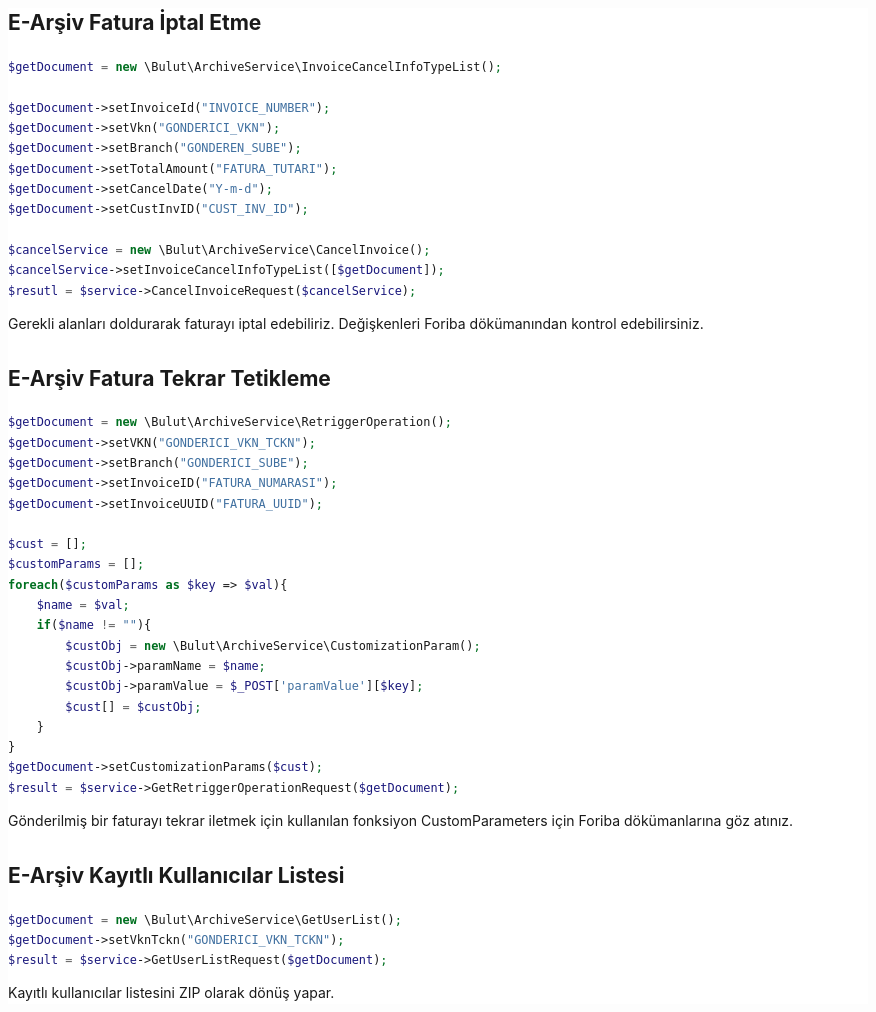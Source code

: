 
## E-Arşiv Fatura İptal Etme
```php
$getDocument = new \Bulut\ArchiveService\InvoiceCancelInfoTypeList();

$getDocument->setInvoiceId("INVOICE_NUMBER");
$getDocument->setVkn("GONDERICI_VKN");
$getDocument->setBranch("GONDEREN_SUBE");
$getDocument->setTotalAmount("FATURA_TUTARI");
$getDocument->setCancelDate("Y-m-d");
$getDocument->setCustInvID("CUST_INV_ID");

$cancelService = new \Bulut\ArchiveService\CancelInvoice();
$cancelService->setInvoiceCancelInfoTypeList([$getDocument]);
$resutl = $service->CancelInvoiceRequest($cancelService);
```
Gerekli alanları doldurarak faturayı iptal edebiliriz. Değişkenleri Foriba dökümanından kontrol edebilirsiniz.

## E-Arşiv Fatura Tekrar Tetikleme
```php
$getDocument = new \Bulut\ArchiveService\RetriggerOperation();
$getDocument->setVKN("GONDERICI_VKN_TCKN");
$getDocument->setBranch("GONDERICI_SUBE");
$getDocument->setInvoiceID("FATURA_NUMARASI");
$getDocument->setInvoiceUUID("FATURA_UUID");

$cust = [];
$customParams = [];
foreach($customParams as $key => $val){
    $name = $val;
    if($name != ""){
        $custObj = new \Bulut\ArchiveService\CustomizationParam();
        $custObj->paramName = $name;
        $custObj->paramValue = $_POST['paramValue'][$key];
        $cust[] = $custObj;
    }
}
$getDocument->setCustomizationParams($cust);
$result = $service->GetRetriggerOperationRequest($getDocument);
```
Gönderilmiş bir faturayı tekrar iletmek için kullanılan fonksiyon CustomParameters için Foriba dökümanlarına göz atınız.

## E-Arşiv Kayıtlı Kullanıcılar Listesi
```php
$getDocument = new \Bulut\ArchiveService\GetUserList();
$getDocument->setVknTckn("GONDERICI_VKN_TCKN");
$result = $service->GetUserListRequest($getDocument);
```
Kayıtlı kullanıcılar listesini ZIP olarak dönüş yapar.

